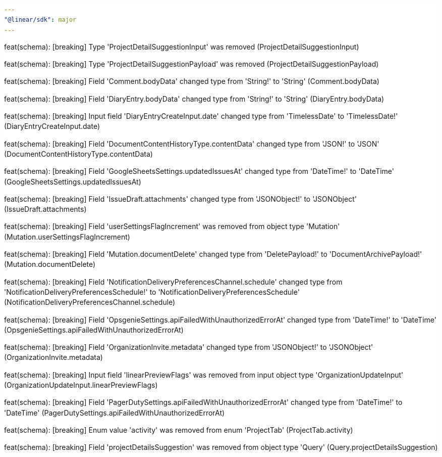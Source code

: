 ```yaml
---
"@linear/sdk": major
---
```



feat(schema): [breaking] Type 'ProjectDetailSuggestionInput' was removed (ProjectDetailSuggestionInput)

feat(schema): [breaking] Type 'ProjectDetailSuggestionPayload' was removed (ProjectDetailSuggestionPayload)

feat(schema): [breaking] Field 'Comment.bodyData' changed type from 'String!' to 'String' (Comment.bodyData)

feat(schema): [breaking] Field 'DiaryEntry.bodyData' changed type from 'String!' to 'String' (DiaryEntry.bodyData)

feat(schema): [breaking] Input field 'DiaryEntryCreateInput.date' changed type from 'TimelessDate' to 'TimelessDate!' (DiaryEntryCreateInput.date)

feat(schema): [breaking] Field 'DocumentContentHistoryType.contentData' changed type from 'JSON!' to 'JSON' (DocumentContentHistoryType.contentData)

feat(schema): [breaking] Field 'GoogleSheetsSettings.updatedIssuesAt' changed type from 'DateTime!' to 'DateTime' (GoogleSheetsSettings.updatedIssuesAt)

feat(schema): [breaking] Field 'IssueDraft.attachments' changed type from 'JSONObject!' to 'JSONObject' (IssueDraft.attachments)

feat(schema): [breaking] Field 'userSettingsFlagIncrement' was removed from object type 'Mutation' (Mutation.userSettingsFlagIncrement)

feat(schema): [breaking] Field 'Mutation.documentDelete' changed type from 'DeletePayload!' to 'DocumentArchivePayload!' (Mutation.documentDelete)

feat(schema): [breaking] Field 'NotificationDeliveryPreferencesChannel.schedule' changed type from 'NotificationDeliveryPreferencesSchedule!' to 'NotificationDeliveryPreferencesSchedule' (NotificationDeliveryPreferencesChannel.schedule)

feat(schema): [breaking] Field 'OpsgenieSettings.apiFailedWithUnauthorizedErrorAt' changed type from 'DateTime!' to 'DateTime' (OpsgenieSettings.apiFailedWithUnauthorizedErrorAt)

feat(schema): [breaking] Field 'OrganizationInvite.metadata' changed type from 'JSONObject!' to 'JSONObject' (OrganizationInvite.metadata)

feat(schema): [breaking] Input field 'linearPreviewFlags' was removed from input object type 'OrganizationUpdateInput' (OrganizationUpdateInput.linearPreviewFlags)

feat(schema): [breaking] Field 'PagerDutySettings.apiFailedWithUnauthorizedErrorAt' changed type from 'DateTime!' to 'DateTime' (PagerDutySettings.apiFailedWithUnauthorizedErrorAt)

feat(schema): [breaking] Enum value 'activity' was removed from enum 'ProjectTab' (ProjectTab.activity)

feat(schema): [breaking] Field 'projectDetailsSuggestion' was removed from object type 'Query' (Query.projectDetailsSuggestion)
